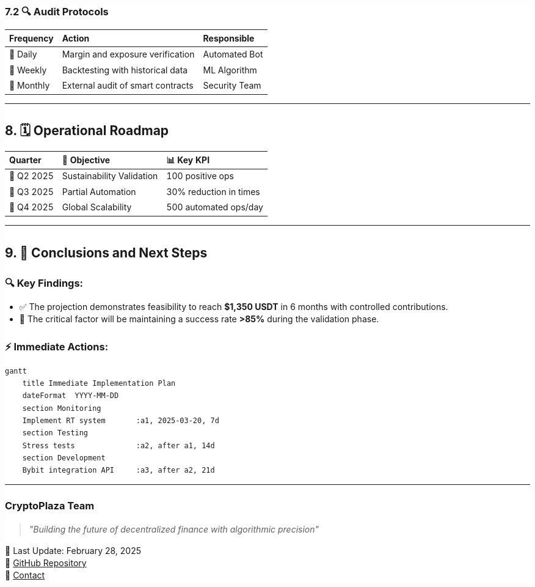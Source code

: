 ### 7.2 🔍 Audit Protocols

| Frequency | Action | Responsible |
|:-----------|:-------|:------------|
| 📆 Daily | Margin and exposure verification | Automated Bot |
| 📅 Weekly | Backtesting with historical data | ML Algorithm |
| 📅 Monthly | External audit of smart contracts | Security Team |

---

## 8. 🗓️ Operational Roadmap

| Quarter | 🎯 Objective | 📊 Key KPI |
|:----------|:------------|:-------------|
| 🔶 Q2 2025 | Sustainability Validation | 100 positive ops |
| 🔷 Q3 2025 | Partial Automation | 30% reduction in times |
| 💠 Q4 2025 | Global Scalability | 500 automated ops/day |

---

## 9. 🏁 Conclusions and Next Steps

### **🔍 Key Findings:**

- ✅ The projection demonstrates feasibility to reach **$1,350 USDT** in 6 months with controlled contributions.
- 🔑 The critical factor will be maintaining a success rate **>85%** during the validation phase.

### **⚡ Immediate Actions:**

```mermaid
gantt
    title Immediate Implementation Plan
    dateFormat  YYYY-MM-DD
    section Monitoring
    Implement RT system       :a1, 2025-03-20, 7d
    section Testing
    Stress tests              :a2, after a1, 14d
    section Development
    Bybit integration API     :a3, after a2, 21d
```

---

### CryptoPlaza Team
> *"Building the future of decentralized finance with algorithmic precision"*

📅 Last Update: February 28, 2025  
🔗 [GitHub Repository](https://github.com/cryptoplaza/estrategia-maverick)  
📧 [Contact](mailto:estrategia@cryptoplaza.com)
